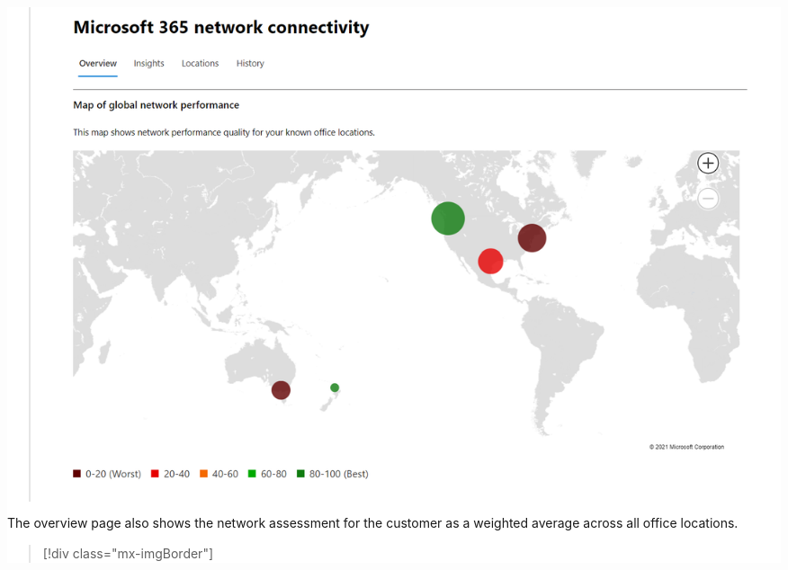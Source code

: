 > ![Network insights overview map.](../media/m365-mac-perf/m365-mac-perf-overview-map.png)

The overview page also shows the network assessment for the customer as a weighted average across all office locations.

> [!div class="mx-imgBorder"]